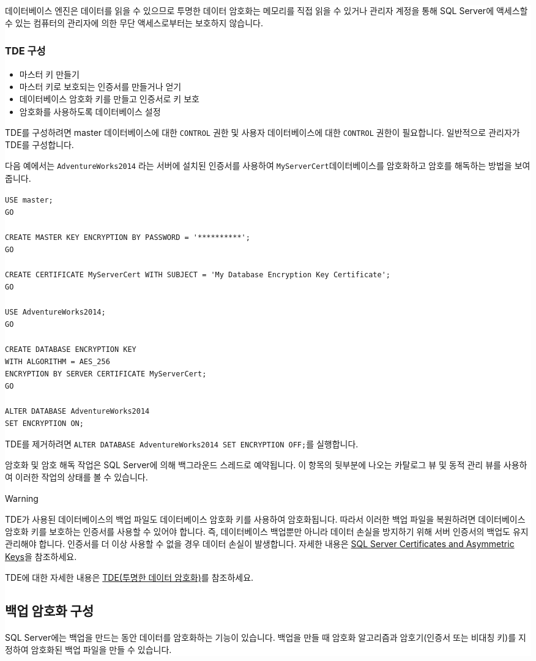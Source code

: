 데이터베이스 엔진은 데이터를 읽을 수 있으므로 투명한 데이터 암호화는 메모리를 직접 읽을 수 있거나 관리자 계정을 통해 SQL Server에 액세스할 수 있는 컴퓨터의 관리자에 의한 무단 액세스로부터는 보호하지 않습니다.

### <a name="configure-tde"></a>TDE 구성

- 마스터 키 만들기
- 마스터 키로 보호되는 인증서를 만들거나 얻기
- 데이터베이스 암호화 키를 만들고 인증서로 키 보호
- 암호화를 사용하도록 데이터베이스 설정

TDE를 구성하려면 master 데이터베이스에 대한 `CONTROL` 권한 및 사용자 데이터베이스에 대한 `CONTROL` 권한이 필요합니다. 일반적으로 관리자가 TDE를 구성합니다. 

다음 예에서는 `AdventureWorks2014` 라는 서버에 설치된 인증서를 사용하여 `MyServerCert`데이터베이스를 암호화하고 암호를 해독하는 방법을 보여 줍니다.


```
USE master;  
GO  

CREATE MASTER KEY ENCRYPTION BY PASSWORD = '**********';  
GO  

CREATE CERTIFICATE MyServerCert WITH SUBJECT = 'My Database Encryption Key Certificate';  
GO  

USE AdventureWorks2014;  
GO
  
CREATE DATABASE ENCRYPTION KEY  
WITH ALGORITHM = AES_256  
ENCRYPTION BY SERVER CERTIFICATE MyServerCert;  
GO
  
ALTER DATABASE AdventureWorks2014  
SET ENCRYPTION ON;   
```

TDE를 제거하려면 `ALTER DATABASE AdventureWorks2014 SET ENCRYPTION OFF;`를 실행합니다.   

암호화 및 암호 해독 작업은 SQL Server에 의해 백그라운드 스레드로 예약됩니다. 이 항목의 뒷부분에 나오는 카탈로그 뷰 및 동적 관리 뷰를 사용하여 이러한 작업의 상태를 볼 수 있습니다.   

> [!WARNING]
>  TDE가 사용된 데이터베이스의 백업 파일도 데이터베이스 암호화 키를 사용하여 암호화됩니다. 따라서 이러한 백업 파일을 복원하려면 데이터베이스 암호화 키를 보호하는 인증서를 사용할 수 있어야 합니다. 즉, 데이터베이스 백업뿐만 아니라 데이터 손실을 방지하기 위해 서버 인증서의 백업도 유지 관리해야 합니다. 인증서를 더 이상 사용할 수 없을 경우 데이터 손실이 발생합니다. 자세한 내용은 [SQL Server Certificates and Asymmetric Keys](../relational-databases/security/sql-server-certificates-and-asymmetric-keys.md)을 참조하세요.  

TDE에 대한 자세한 내용은 [TDE(투명한 데이터 암호화)](../relational-databases/security/encryption/transparent-data-encryption.md)를 참조하세요.   


## <a name="configure-backup-encryption"></a>백업 암호화 구성
SQL Server에는 백업을 만드는 동안 데이터를 암호화하는 기능이 있습니다. 백업을 만들 때 암호화 알고리즘과 암호기(인증서 또는 비대칭 키)를 지정하여 암호화된 백업 파일을 만들 수 있습니다.    
  